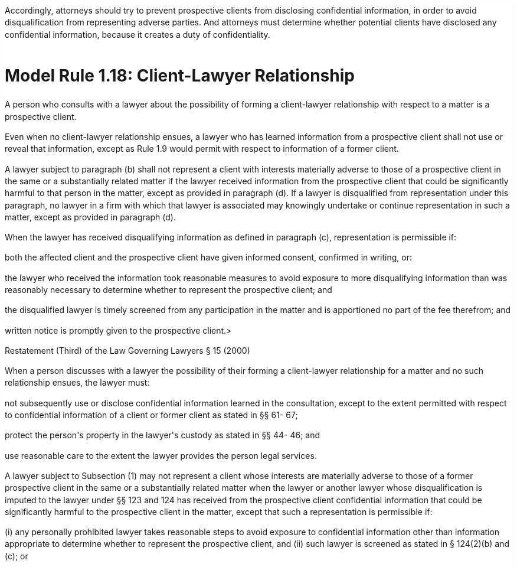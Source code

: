Accordingly, attorneys should try to prevent prospective clients from disclosing confidential information, in order to avoid disqualification from representing adverse parties. And attorneys must determine whether potential clients have disclosed any confidential information, because it creates a duty of confidentiality. 

# Model Rule 1.18: Client-Lawyer Relationship 

A person who consults with a lawyer about the possibility of forming a client-lawyer relationship with respect to a matter is a prospective client. 

Even when no client-lawyer relationship ensues, a lawyer who has learned information from a prospective client shall not use or reveal that information, except as Rule 1.9 would permit with respect to information of a former client. 

A lawyer subject to paragraph (b) shall not represent a client with interests materially adverse to those of a prospective client in the same or a substantially related matter if the lawyer received information from the prospective client that could be significantly harmful to that person in the matter, except as provided in paragraph (d). If a lawyer is disqualified from representation under this paragraph, no lawyer in a firm with which that lawyer is associated may knowingly undertake or continue representation in such a matter, except as provided in paragraph (d). 

When the lawyer has received disqualifying information as defined in paragraph (c), representation is permissible if: 

both the affected client and the prospective client have given informed consent, confirmed in writing, or: 

the lawyer who received the information took reasonable measures to avoid exposure to more disqualifying information than was reasonably necessary to determine whether to represent the prospective client; and 

the disqualified lawyer is timely screened from any participation in the matter and is apportioned no part of the fee therefrom; and 

written notice is promptly given to the prospective client.> 

Restatement (Third) of the Law Governing Lawyers § 15 (2000) 

When a person discusses with a lawyer the possibility of their forming a client-lawyer relationship for a matter and no such relationship ensues, the lawyer must: 

not subsequently use or disclose confidential information learned in the consultation, except to the extent permitted with respect to confidential information of a client or former client as stated in §§ 61- 67; 

protect the person's property in the lawyer's custody as stated in §§ 44- 46; and 

use reasonable care to the extent the lawyer provides the person legal services.

A lawyer subject to Subsection (1) may not represent a client whose interests are materially adverse to those of a former prospective client in the same or a substantially related matter when the lawyer or another lawyer whose disqualification is imputed to the lawyer under §§ 123 and 124 has received from the prospective client confidential information that could be significantly harmful to the prospective client in the matter, except that such a representation is permissible if: 

(i) any personally prohibited lawyer takes reasonable steps to avoid exposure to confidential information other than information appropriate to determine whether to represent the prospective client, and (ii) such lawyer is screened as stated in § 124(2)(b) and (c); or 
